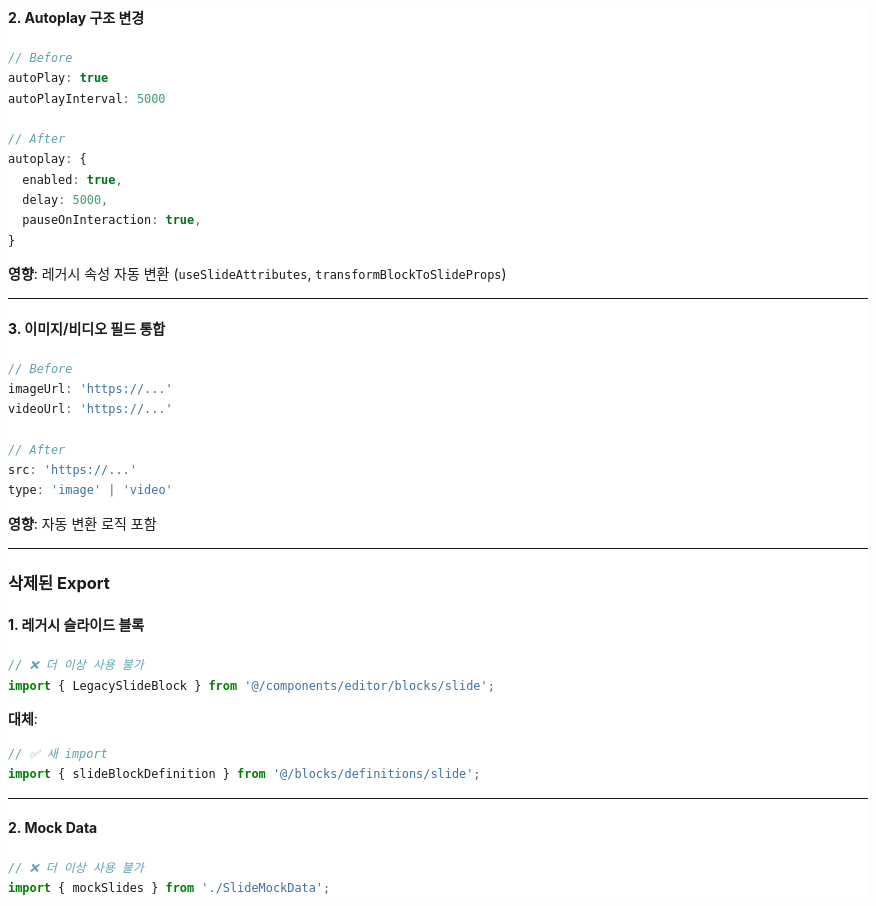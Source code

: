 #### 2. Autoplay 구조 변경
```typescript
// Before
autoPlay: true
autoPlayInterval: 5000

// After
autoplay: {
  enabled: true,
  delay: 5000,
  pauseOnInteraction: true,
}
```

**영향**: 레거시 속성 자동 변환 (`useSlideAttributes`, `transformBlockToSlideProps`)

---

#### 3. 이미지/비디오 필드 통합
```typescript
// Before
imageUrl: 'https://...'
videoUrl: 'https://...'

// After
src: 'https://...'
type: 'image' | 'video'
```

**영향**: 자동 변환 로직 포함

---

### 삭제된 Export

#### 1. 레거시 슬라이드 블록
```typescript
// ❌ 더 이상 사용 불가
import { LegacySlideBlock } from '@/components/editor/blocks/slide';
```

**대체**:
```typescript
// ✅ 새 import
import { slideBlockDefinition } from '@/blocks/definitions/slide';
```

---

#### 2. Mock Data
```typescript
// ❌ 더 이상 사용 불가
import { mockSlides } from './SlideMockData';
```
